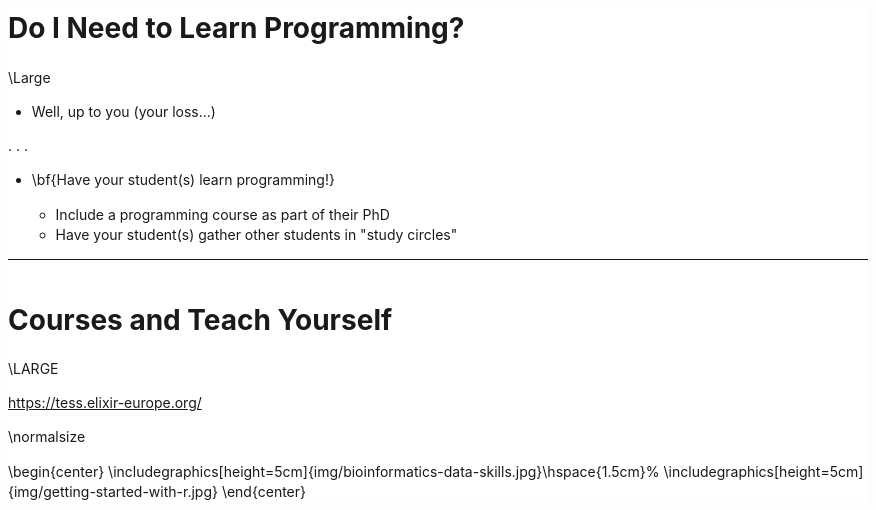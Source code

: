 
# Do I Need to Learn Programming?

\Large

- Well, up to you (your loss...)

. . .

- \bf{Have your student(s) learn programming!}

    - Include a programming course as part of their PhD 
    - Have your student(s) gather other students in "study circles"


---

# Courses and Teach Yourself

\LARGE

<https://tess.elixir-europe.org/>

\normalsize

\begin{center}
    \includegraphics[height=5cm]{img/bioinformatics-data-skills.jpg}\hspace{1.5cm}%
    \includegraphics[height=5cm]{img/getting-started-with-r.jpg}
\end{center}

